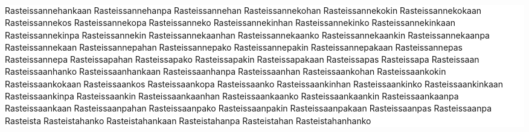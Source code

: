 Rasteissannehankaan
Rasteissannehanpa
Rasteissannehan
Rasteissannekohan
Rasteissannekokin
Rasteissannekokaan
Rasteissannekos
Rasteissannekopa
Rasteissanneko
Rasteissannekinhan
Rasteissannekinko
Rasteissannekinkaan
Rasteissannekinpa
Rasteissannekin
Rasteissannekaanhan
Rasteissannekaanko
Rasteissannekaankin
Rasteissannekaanpa
Rasteissannekaan
Rasteissannepahan
Rasteissannepako
Rasteissannepakin
Rasteissannepakaan
Rasteissannepas
Rasteissannepa
Rasteissapahan
Rasteissapako
Rasteissapakin
Rasteissapakaan
Rasteissapas
Rasteissapa
Rasteissaan
Rasteissaanhanko
Rasteissaanhankaan
Rasteissaanhanpa
Rasteissaanhan
Rasteissaankohan
Rasteissaankokin
Rasteissaankokaan
Rasteissaankos
Rasteissaankopa
Rasteissaanko
Rasteissaankinhan
Rasteissaankinko
Rasteissaankinkaan
Rasteissaankinpa
Rasteissaankin
Rasteissaankaanhan
Rasteissaankaanko
Rasteissaankaankin
Rasteissaankaanpa
Rasteissaankaan
Rasteissaanpahan
Rasteissaanpako
Rasteissaanpakin
Rasteissaanpakaan
Rasteissaanpas
Rasteissaanpa
Rasteista
Rasteistahanko
Rasteistahankaan
Rasteistahanpa
Rasteistahan
Rasteistahanhanko